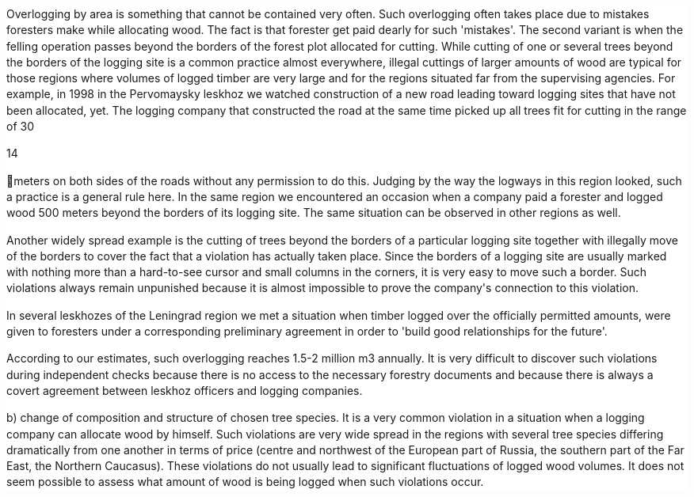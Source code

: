 Overlogging  by  area  is  something  that  cannot  be  contained  very  often.  Such  overlogging  often
takes  place  due  to  mistakes  foresters  make  while  allocating  wood.  The  fact  is  that  forester  get  paid
dearly for such 'mistakes'. The second variant is when the felling operation passes beyond the borders
of the forest plot allocated for cutting. While cutting of one or several trees beyond the borders of the
logging  site  is  a  common  practice  almost  everywhere,  illegal  cuttings  of  larger  amounts  of  wood  are
typical for those regions where volumes of logged timber are very large and for the regions situated far
from  the  supervising  agencies.  For  example,  in  1998  in  the  Pervomaysky  leskhoz  we  watched
construction of a new road leading toward logging sites that have not been allocated, yet. The logging
company that constructed the road at the same time picked up all trees fit for cutting in the range of 30

14

meters on both sides of the roads without any permission to do this. Judging by the way the logways in
this  region  looked,  such  a  practice  is  a  general  rule  here.  In  the  same  region  we  encountered  an
occasion  when  a  company  paid  a  forester  and  logged  wood  500  meters  beyond  the  borders  of  its
logging site. The same situation can be observed in other regions as well.

Another widely spread example is the cutting of trees beyond the borders of a particular logging
site  together  with  illegally  move  of  the  borders  to  cover  the  fact  that  a  violation  has  actually  taken
place.  Since  the  borders  of  a  logging  site  are  usually  marked  with  nothing  more  than  a  hard-to-see
cursor and small columns in the corners, it is very easy to move such a border. Such violations always
remain unpunished because it is almost impossible to prove the company's connection to this violation.

In  several  leskhozes  of  the  Leningrad  region  we  met  a  situation  when  timber  logged  over  the
officially permitted amounts, were given to foresters under a corresponding preliminary agreement in
order to 'build good relationships for the future'.

According  to  our  estimates,  such  overlogging  reaches  1.5-2  million  m3  annually.  It  is  very
difficult  to  discover  such  violations  during  independent  checks  because  there  is  no  access  to  the
necessary forestry documents and because there is always a covert agreement between leskhoz officers
and logging companies.

b) change of composition and structure of chosen tree species.
It  is  a  very  common  violation  in  a  situation  when  a  logging  company  can  allocate  wood  by
himself.  Such  violations  are  very  wide  spread  in  the  regions  with  several  tree  species  differing
dramatically from one another in terms of price (centre and northwest of the European part of Russia,
the  southern  part  of  the  Far  East,  the  Northern  Caucasus).  These  violations  do  not  usually  lead  to
significant  fluctuations  of  logged  wood  volumes.  It  does  not  seem  possible  to  assess  what  amount  of
wood is being logged when such violations occur.
